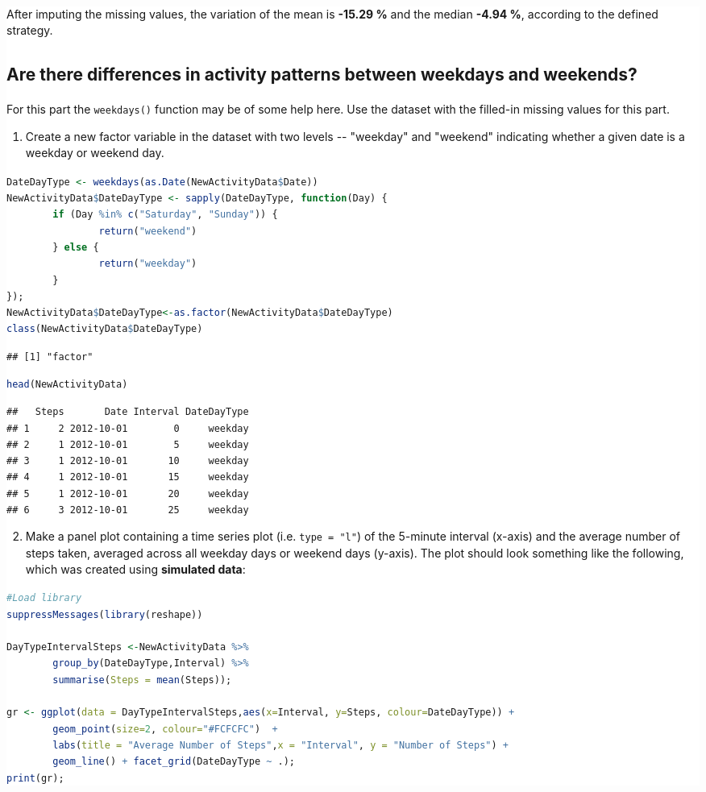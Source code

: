 After imputing the missing values, the variation of the mean is **-15.29 %** and the median **-4.94 %**, according to the defined strategy.


## Are there differences in activity patterns between weekdays and weekends?
For this part the `weekdays()` function may be of some help here. Use
the dataset with the filled-in missing values for this part.

1. Create a new factor variable in the dataset with two levels -- "weekday" and "weekend" indicating whether a given date is a weekday or weekend day.

```r
DateDayType <- weekdays(as.Date(NewActivityData$Date))
NewActivityData$DateDayType <- sapply(DateDayType, function(Day) {
        if (Day %in% c("Saturday", "Sunday")) {
                return("weekend")
        } else {
                return("weekday")
        }
});
NewActivityData$DateDayType<-as.factor(NewActivityData$DateDayType)
class(NewActivityData$DateDayType)
```

```
## [1] "factor"
```

```r
head(NewActivityData)
```

```
##   Steps       Date Interval DateDayType
## 1     2 2012-10-01        0     weekday
## 2     1 2012-10-01        5     weekday
## 3     1 2012-10-01       10     weekday
## 4     1 2012-10-01       15     weekday
## 5     1 2012-10-01       20     weekday
## 6     3 2012-10-01       25     weekday
```

2. Make a panel plot containing a time series plot (i.e. `type = "l"`) of the 5-minute interval (x-axis) and the average number of steps taken, averaged across all weekday days or weekend days (y-axis). The plot should look something like the following, which was created using **simulated data**:

```r
#Load library
suppressMessages(library(reshape))

DayTypeIntervalSteps <-NewActivityData %>% 
        group_by(DateDayType,Interval) %>% 
        summarise(Steps = mean(Steps));

gr <- ggplot(data = DayTypeIntervalSteps,aes(x=Interval, y=Steps, colour=DateDayType)) +
        geom_point(size=2, colour="#FCFCFC")  +
        labs(title = "Average Number of Steps",x = "Interval", y = "Number of Steps") +
        geom_line() + facet_grid(DateDayType ~ .);
print(gr);
```

